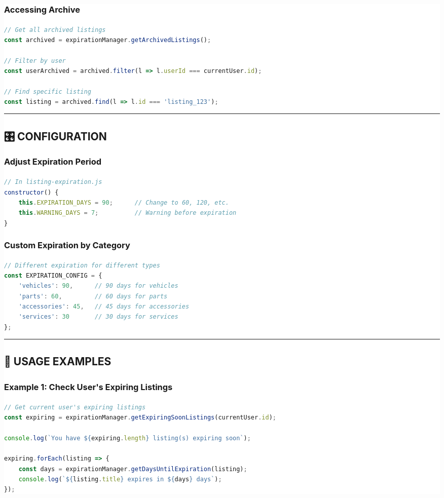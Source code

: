 ### Accessing Archive

```javascript
// Get all archived listings
const archived = expirationManager.getArchivedListings();

// Filter by user
const userArchived = archived.filter(l => l.userId === currentUser.id);

// Find specific listing
const listing = archived.find(l => l.id === 'listing_123');
```

---

## 🎛️ CONFIGURATION

### Adjust Expiration Period

```javascript
// In listing-expiration.js
constructor() {
    this.EXPIRATION_DAYS = 90;      // Change to 60, 120, etc.
    this.WARNING_DAYS = 7;          // Warning before expiration
}
```

### Custom Expiration by Category

```javascript
// Different expiration for different types
const EXPIRATION_CONFIG = {
    'vehicles': 90,      // 90 days for vehicles
    'parts': 60,         // 60 days for parts
    'accessories': 45,   // 45 days for accessories
    'services': 30       // 30 days for services
};
```

---

## 🚀 USAGE EXAMPLES

### Example 1: Check User's Expiring Listings

```javascript
// Get current user's expiring listings
const expiring = expirationManager.getExpiringSoonListings(currentUser.id);

console.log(`You have ${expiring.length} listing(s) expiring soon`);

expiring.forEach(listing => {
    const days = expirationManager.getDaysUntilExpiration(listing);
    console.log(`${listing.title} expires in ${days} days`);
});
```

